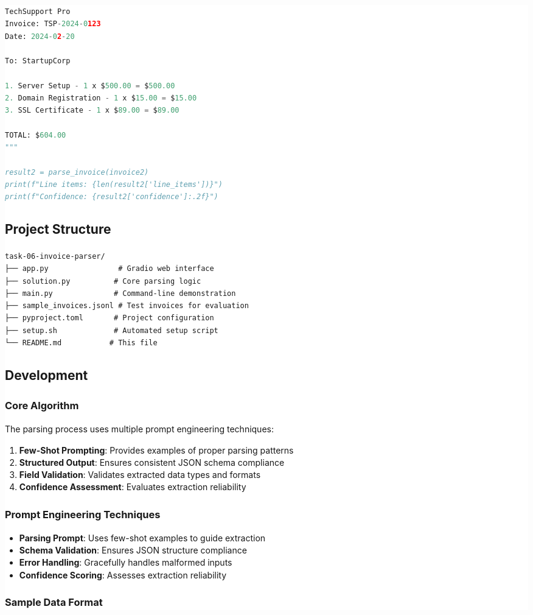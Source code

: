 ```python
TechSupport Pro
Invoice: TSP-2024-0123
Date: 2024-02-20

To: StartupCorp

1. Server Setup - 1 x $500.00 = $500.00
2. Domain Registration - 1 x $15.00 = $15.00
3. SSL Certificate - 1 x $89.00 = $89.00

TOTAL: $604.00
"""

result2 = parse_invoice(invoice2)
print(f"Line items: {len(result2['line_items'])}")
print(f"Confidence: {result2['confidence']:.2f}")
```

## Project Structure

```
task-06-invoice-parser/
├── app.py                # Gradio web interface
├── solution.py          # Core parsing logic
├── main.py              # Command-line demonstration
├── sample_invoices.jsonl # Test invoices for evaluation
├── pyproject.toml       # Project configuration
├── setup.sh             # Automated setup script
└── README.md           # This file
```

## Development

### Core Algorithm

The parsing process uses multiple prompt engineering techniques:

1. **Few-Shot Prompting**: Provides examples of proper parsing patterns
2. **Structured Output**: Ensures consistent JSON schema compliance
3. **Field Validation**: Validates extracted data types and formats
4. **Confidence Assessment**: Evaluates extraction reliability

### Prompt Engineering Techniques

- **Parsing Prompt**: Uses few-shot examples to guide extraction
- **Schema Validation**: Ensures JSON structure compliance
- **Error Handling**: Gracefully handles malformed inputs
- **Confidence Scoring**: Assesses extraction reliability

### Sample Data Format
